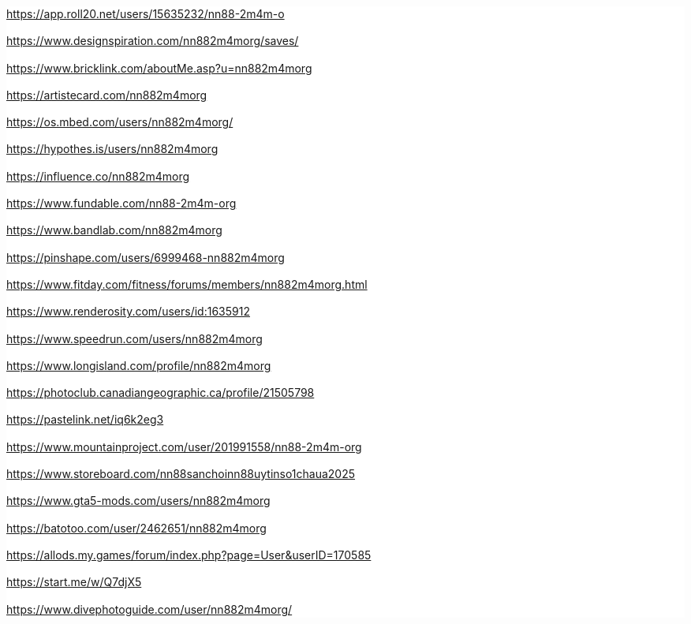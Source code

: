 <p><a href="https://app.roll20.net/users/15635232/nn88-2m4m-o">https://app.roll20.net/users/15635232/nn88-2m4m-o</a></p>

<p><a href="https://www.designspiration.com/nn882m4morg/saves/">https://www.designspiration.com/nn882m4morg/saves/</a></p>

<p><a href="https://www.bricklink.com/aboutMe.asp?u=nn882m4morg">https://www.bricklink.com/aboutMe.asp?u=nn882m4morg</a></p>

<p><a href="https://artistecard.com/nn882m4morg">https://artistecard.com/nn882m4morg</a></p>

<p><a href="https://os.mbed.com/users/nn882m4morg/">https://os.mbed.com/users/nn882m4morg/</a></p>

<p><a href="https://hypothes.is/users/nn882m4morg">https://hypothes.is/users/nn882m4morg</a></p>

<p><a href="https://influence.co/nn882m4morg">https://influence.co/nn882m4morg</a></p>

<p><a href="https://www.fundable.com/nn88-2m4m-org">https://www.fundable.com/nn88-2m4m-org</a></p>

<p><a href="https://www.bandlab.com/nn882m4morg">https://www.bandlab.com/nn882m4morg</a></p>

<p><a href="https://pinshape.com/users/6999468-nn882m4morg">https://pinshape.com/users/6999468-nn882m4morg</a></p>

<p><a href="https://www.fitday.com/fitness/forums/members/nn882m4morg.html">https://www.fitday.com/fitness/forums/members/nn882m4morg.html</a></p>

<p><a href="https://www.renderosity.com/users/id:1635912">https://www.renderosity.com/users/id:1635912</a></p>

<p><a href="https://www.speedrun.com/users/nn882m4morg">https://www.speedrun.com/users/nn882m4morg</a></p>

<p><a href="https://www.longisland.com/profile/nn882m4morg">https://www.longisland.com/profile/nn882m4morg</a></p>

<p><a href="https://photoclub.canadiangeographic.ca/profile/21505798">https://photoclub.canadiangeographic.ca/profile/21505798</a></p>

<p><a href="https://pastelink.net/iq6k2eg3">https://pastelink.net/iq6k2eg3</a></p>

<p><a href="https://www.mountainproject.com/user/201991558/nn88-2m4m-org">https://www.mountainproject.com/user/201991558/nn88-2m4m-org</a></p>

<p><a href="https://www.storeboard.com/nn88sanchoinn88uytinso1chaua2025">https://www.storeboard.com/nn88sanchoinn88uytinso1chaua2025</a></p>

<p><a href="https://www.gta5-mods.com/users/nn882m4morg">https://www.gta5-mods.com/users/nn882m4morg</a></p>

<p><a href="https://batotoo.com/user/2462651/nn882m4morg">https://batotoo.com/user/2462651/nn882m4morg</a></p>

<p><a href="https://allods.my.games/forum/index.php?page=User&amp;userID=170585">https://allods.my.games/forum/index.php?page=User&amp;userID=170585</a></p>

<p><a href="https://start.me/w/Q7djX5">https://start.me/w/Q7djX5</a></p>

<p><a href="https://www.divephotoguide.com/user/nn882m4morg/">https://www.divephotoguide.com/user/nn882m4morg/</a></p>
